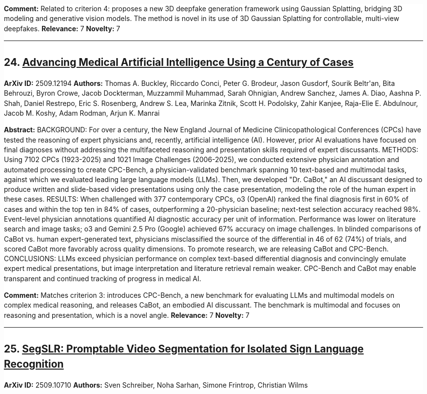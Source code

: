 **Comment:** Related to criterion 4: proposes a new 3D deepfake generation framework using Gaussian Splatting, bridging 3D modeling and generative vision models. The method is novel in its use of 3D Gaussian Splatting for controllable, multi-view deepfakes.
**Relevance:** 7
**Novelty:** 7

---

## 24. [Advancing Medical Artificial Intelligence Using a Century of Cases](https://arxiv.org/abs/2509.12194) <a id="link24"></a>
**ArXiv ID:** 2509.12194
**Authors:** Thomas A. Buckley, Riccardo Conci, Peter G. Brodeur, Jason Gusdorf, Sourik Beltr\'an, Bita Behrouzi, Byron Crowe, Jacob Dockterman, Muzzammil Muhammad, Sarah Ohnigian, Andrew Sanchez, James A. Diao, Aashna P. Shah, Daniel Restrepo, Eric S. Rosenberg, Andrew S. Lea, Marinka Zitnik, Scott H. Podolsky, Zahir Kanjee, Raja-Elie E. Abdulnour, Jacob M. Koshy, Adam Rodman, Arjun K. Manrai

**Abstract:**  BACKGROUND: For over a century, the New England Journal of Medicine Clinicopathological Conferences (CPCs) have tested the reasoning of expert physicians and, recently, artificial intelligence (AI). However, prior AI evaluations have focused on final diagnoses without addressing the multifaceted reasoning and presentation skills required of expert discussants.   METHODS: Using 7102 CPCs (1923-2025) and 1021 Image Challenges (2006-2025), we conducted extensive physician annotation and automated processing to create CPC-Bench, a physician-validated benchmark spanning 10 text-based and multimodal tasks, against which we evaluated leading large language models (LLMs). Then, we developed "Dr. CaBot," an AI discussant designed to produce written and slide-based video presentations using only the case presentation, modeling the role of the human expert in these cases.   RESULTS: When challenged with 377 contemporary CPCs, o3 (OpenAI) ranked the final diagnosis first in 60% of cases and within the top ten in 84% of cases, outperforming a 20-physician baseline; next-test selection accuracy reached 98%. Event-level physician annotations quantified AI diagnostic accuracy per unit of information. Performance was lower on literature search and image tasks; o3 and Gemini 2.5 Pro (Google) achieved 67% accuracy on image challenges. In blinded comparisons of CaBot vs. human expert-generated text, physicians misclassified the source of the differential in 46 of 62 (74%) of trials, and scored CaBot more favorably across quality dimensions. To promote research, we are releasing CaBot and CPC-Bench.   CONCLUSIONS: LLMs exceed physician performance on complex text-based differential diagnosis and convincingly emulate expert medical presentations, but image interpretation and literature retrieval remain weaker. CPC-Bench and CaBot may enable transparent and continued tracking of progress in medical AI.

**Comment:** Matches criterion 3: introduces CPC-Bench, a new benchmark for evaluating LLMs and multimodal models on complex medical reasoning, and releases CaBot, an embodied AI discussant. The benchmark is multimodal and focuses on reasoning and presentation, which is a novel angle.
**Relevance:** 7
**Novelty:** 7

---

## 25. [SegSLR: Promptable Video Segmentation for Isolated Sign Language Recognition](https://arxiv.org/abs/2509.10710) <a id="link25"></a>
**ArXiv ID:** 2509.10710
**Authors:** Sven Schreiber, Noha Sarhan, Simone Frintrop, Christian Wilms
